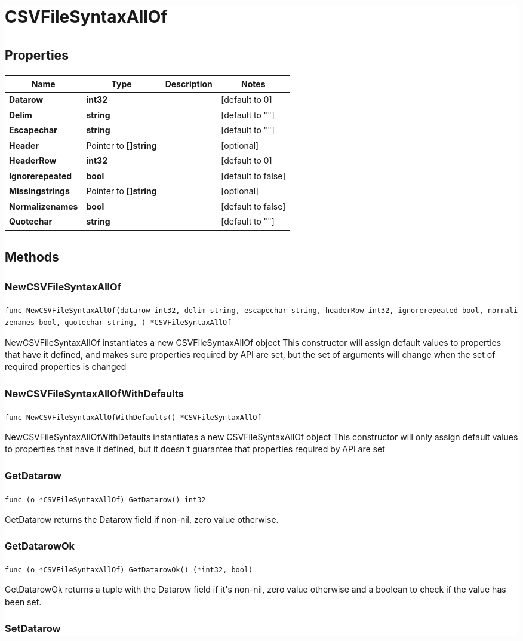 # CSVFileSyntaxAllOf

## Properties

Name | Type | Description | Notes
------------ | ------------- | ------------- | -------------
**Datarow** | **int32** |  | [default to 0]
**Delim** | **string** |  | [default to ""]
**Escapechar** | **string** |  | [default to ""]
**Header** | Pointer to **[]string** |  | [optional] 
**HeaderRow** | **int32** |  | [default to 0]
**Ignorerepeated** | **bool** |  | [default to false]
**Missingstrings** | Pointer to **[]string** |  | [optional] 
**Normalizenames** | **bool** |  | [default to false]
**Quotechar** | **string** |  | [default to ""]

## Methods

### NewCSVFileSyntaxAllOf

`func NewCSVFileSyntaxAllOf(datarow int32, delim string, escapechar string, headerRow int32, ignorerepeated bool, normalizenames bool, quotechar string, ) *CSVFileSyntaxAllOf`

NewCSVFileSyntaxAllOf instantiates a new CSVFileSyntaxAllOf object
This constructor will assign default values to properties that have it defined,
and makes sure properties required by API are set, but the set of arguments
will change when the set of required properties is changed

### NewCSVFileSyntaxAllOfWithDefaults

`func NewCSVFileSyntaxAllOfWithDefaults() *CSVFileSyntaxAllOf`

NewCSVFileSyntaxAllOfWithDefaults instantiates a new CSVFileSyntaxAllOf object
This constructor will only assign default values to properties that have it defined,
but it doesn't guarantee that properties required by API are set

### GetDatarow

`func (o *CSVFileSyntaxAllOf) GetDatarow() int32`

GetDatarow returns the Datarow field if non-nil, zero value otherwise.

### GetDatarowOk

`func (o *CSVFileSyntaxAllOf) GetDatarowOk() (*int32, bool)`

GetDatarowOk returns a tuple with the Datarow field if it's non-nil, zero value otherwise
and a boolean to check if the value has been set.

### SetDatarow

